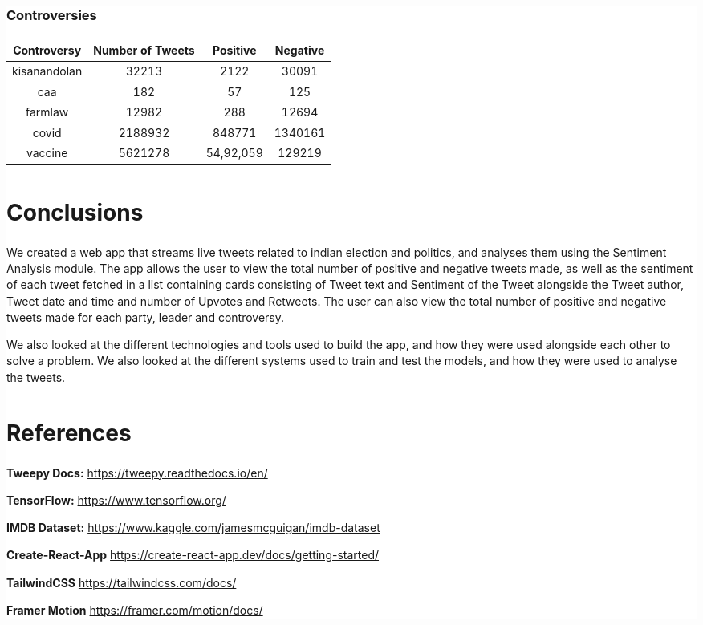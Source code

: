 ### Controversies

| Controversy  | Number of Tweets | Positive  | Negative |
| :----------: | :--------------: | :-------: | :------: |
| kisanandolan |      32213       |   2122    |  30091   |
|     caa      |       182        |    57     |   125    |
|   farmlaw    |      12982       |    288    |  12694   |
|    covid     |     2188932      |  848771   | 1340161  |
|   vaccine    |     5621278      | 54,92,059 |  129219  |

# Conclusions

We created a web app that streams live tweets related to indian election and politics, and analyses them using the Sentiment Analysis module. The app allows the user to view the total number of positive and negative tweets made, as well as the sentiment of each tweet fetched in a list containing cards consisting of Tweet text and Sentiment of the Tweet alongside the Tweet author, Tweet date and time and number of Upvotes and Retweets. The user can also view the total number of positive and negative tweets made for each party, leader and controversy.

We also looked at the different technologies and tools used to build the app, and how they were used alongside each other to solve a problem. We also looked at the different systems used to train and test the models, and how they were used to analyse the tweets.

# References

**Tweepy Docs:**
https://tweepy.readthedocs.io/en/

**TensorFlow:**
https://www.tensorflow.org/

**IMDB Dataset:**
https://www.kaggle.com/jamesmcguigan/imdb-dataset

**Create-React-App**
https://create-react-app.dev/docs/getting-started/

**TailwindCSS**
https://tailwindcss.com/docs/

**Framer Motion**
https://framer.com/motion/docs/
